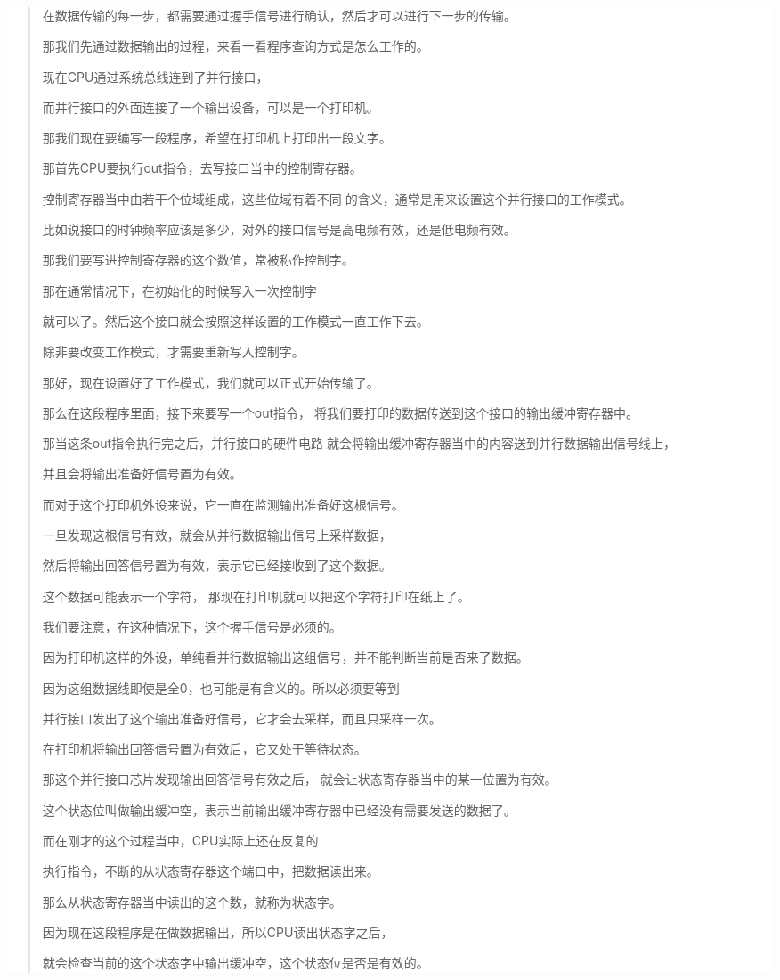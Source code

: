 > 在数据传输的每一步，都需要通过握手信号进行确认，然后才可以进行下一步的传输。 
>
> 那我们先通过数据输出的过程，来看一看程序查询方式是怎么工作的。 
>
> 现在CPU通过系统总线连到了并行接口， 
>
> 而并行接口的外面连接了一个输出设备，可以是一个打印机。 
>
> 那我们现在要编写一段程序，希望在打印机上打印出一段文字。 
>
> 那首先CPU要执行out指令，去写接口当中的控制寄存器。 
>
> 控制寄存器当中由若干个位域组成，这些位域有着不同 的含义，通常是用来设置这个并行接口的工作模式。 
>
> 比如说接口的时钟频率应该是多少，对外的接口信号是高电频有效，还是低电频有效。 
>
> 那我们要写进控制寄存器的这个数值，常被称作控制字。 
>
> 那在通常情况下，在初始化的时候写入一次控制字 
>
> 就可以了。然后这个接口就会按照这样设置的工作模式一直工作下去。 
>
> 除非要改变工作模式，才需要重新写入控制字。 
>
> 那好，现在设置好了工作模式，我们就可以正式开始传输了。 
>
> 那么在这段程序里面，接下来要写一个out指令， 将我们要打印的数据传送到这个接口的输出缓冲寄存器中。 
>
> 那当这条out指令执行完之后，并行接口的硬件电路 就会将输出缓冲寄存器当中的内容送到并行数据输出信号线上， 
>
> 并且会将输出准备好信号置为有效。 
>
> 而对于这个打印机外设来说，它一直在监测输出准备好这根信号。 
>
> 一旦发现这根信号有效，就会从并行数据输出信号上采样数据， 
>
> 然后将输出回答信号置为有效，表示它已经接收到了这个数据。 
>
> 这个数据可能表示一个字符， 那现在打印机就可以把这个字符打印在纸上了。 
>
> 我们要注意，在这种情况下，这个握手信号是必须的。 
>
> 因为打印机这样的外设，单纯看并行数据输出这组信号，并不能判断当前是否来了数据。 
>
> 因为这组数据线即使是全0，也可能是有含义的。所以必须要等到 
>
> 并行接口发出了这个输出准备好信号，它才会去采样，而且只采样一次。 
>
> 在打印机将输出回答信号置为有效后，它又处于等待状态。 
>
> 那这个并行接口芯片发现输出回答信号有效之后， 就会让状态寄存器当中的某一位置为有效。 
>
> 这个状态位叫做输出缓冲空，表示当前输出缓冲寄存器中已经没有需要发送的数据了。 
>
> 而在刚才的这个过程当中，CPU实际上还在反复的 
>
> 执行指令，不断的从状态寄存器这个端口中，把数据读出来。 
>
> 那么从状态寄存器当中读出的这个数，就称为状态字。 
>
> 因为现在这段程序是在做数据输出，所以CPU读出状态字之后， 
>
> 就会检查当前的这个状态字中输出缓冲空，这个状态位是否是有效的。 
>